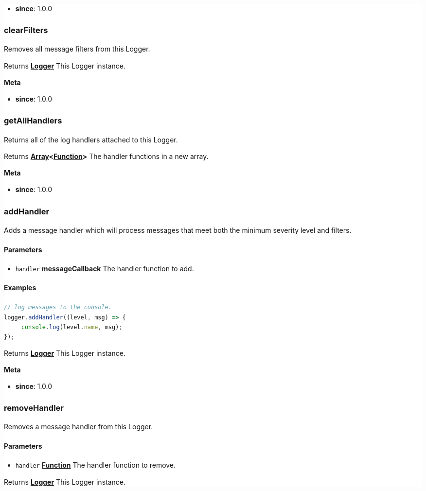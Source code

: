 *   **since**: 1.0.0

### clearFilters

Removes all message filters from this Logger.

Returns **[Logger](#logger)** This Logger instance.

**Meta**

*   **since**: 1.0.0

### getAllHandlers

Returns all of the log handlers attached to this Logger.

Returns **[Array](https://developer.mozilla.org/docs/Web/JavaScript/Reference/Global_Objects/Array)<[Function](https://developer.mozilla.org/docs/Web/JavaScript/Reference/Statements/function)>** The handler functions in a new array.

**Meta**

*   **since**: 1.0.0

### addHandler

Adds a message handler which will process messages that meet both the minimum severity level and filters.

#### Parameters

*   `handler` **[messageCallback](#messagecallback)** The handler function to add.

#### Examples

```javascript
// log messages to the console.
logger.addHandler((level, msg) => {
     console.log(level.name, msg);
});
```

Returns **[Logger](#logger)** This Logger instance.

**Meta**

*   **since**: 1.0.0

### removeHandler

Removes a message handler from this Logger.

#### Parameters

*   `handler` **[Function](https://developer.mozilla.org/docs/Web/JavaScript/Reference/Statements/function)** The handler function to remove.

Returns **[Logger](#logger)** This Logger instance.
